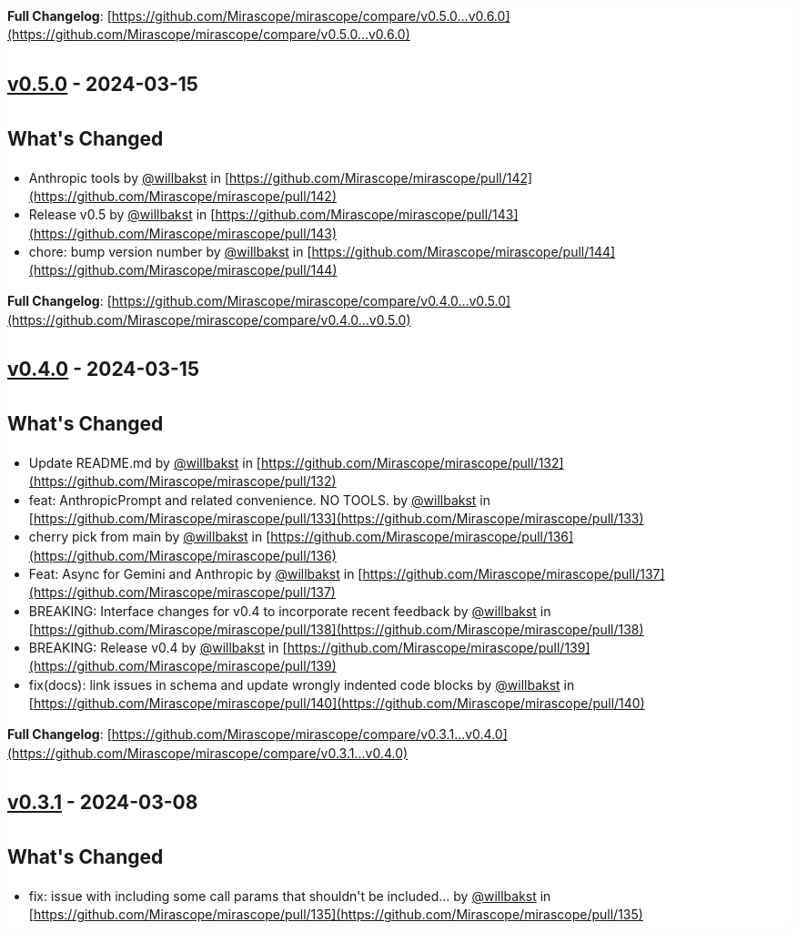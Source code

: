 
**Full Changelog**: [https://github.com/Mirascope/mirascope/compare/v0.5.0...v0.6.0](https://github.com/Mirascope/mirascope/compare/v0.5.0...v0.6.0)

## [v0.5.0](https://github.com/Mirascope/mirascope/releases/tag/v0.5.0) - 2024-03-15

## What's Changed
* Anthropic tools by [@willbakst](https://github.com/willbakst) in [https://github.com/Mirascope/mirascope/pull/142](https://github.com/Mirascope/mirascope/pull/142)
* Release v0.5 by [@willbakst](https://github.com/willbakst) in [https://github.com/Mirascope/mirascope/pull/143](https://github.com/Mirascope/mirascope/pull/143)
* chore: bump version number by [@willbakst](https://github.com/willbakst) in [https://github.com/Mirascope/mirascope/pull/144](https://github.com/Mirascope/mirascope/pull/144)


**Full Changelog**: [https://github.com/Mirascope/mirascope/compare/v0.4.0...v0.5.0](https://github.com/Mirascope/mirascope/compare/v0.4.0...v0.5.0)

## [v0.4.0](https://github.com/Mirascope/mirascope/releases/tag/v0.4.0) - 2024-03-15

## What's Changed
* Update README.md by [@willbakst](https://github.com/willbakst) in [https://github.com/Mirascope/mirascope/pull/132](https://github.com/Mirascope/mirascope/pull/132)
* feat: AnthropicPrompt and related convenience. NO TOOLS. by [@willbakst](https://github.com/willbakst) in [https://github.com/Mirascope/mirascope/pull/133](https://github.com/Mirascope/mirascope/pull/133)
* cherry pick from main by [@willbakst](https://github.com/willbakst) in [https://github.com/Mirascope/mirascope/pull/136](https://github.com/Mirascope/mirascope/pull/136)
* Feat: Async for Gemini and Anthropic by [@willbakst](https://github.com/willbakst) in [https://github.com/Mirascope/mirascope/pull/137](https://github.com/Mirascope/mirascope/pull/137)
* BREAKING: Interface changes for v0.4 to incorporate recent feedback by [@willbakst](https://github.com/willbakst) in [https://github.com/Mirascope/mirascope/pull/138](https://github.com/Mirascope/mirascope/pull/138)
* BREAKING: Release v0.4 by [@willbakst](https://github.com/willbakst) in [https://github.com/Mirascope/mirascope/pull/139](https://github.com/Mirascope/mirascope/pull/139)
* fix(docs): link issues in schema and update wrongly indented code blocks by [@willbakst](https://github.com/willbakst) in [https://github.com/Mirascope/mirascope/pull/140](https://github.com/Mirascope/mirascope/pull/140)


**Full Changelog**: [https://github.com/Mirascope/mirascope/compare/v0.3.1...v0.4.0](https://github.com/Mirascope/mirascope/compare/v0.3.1...v0.4.0)

## [v0.3.1](https://github.com/Mirascope/mirascope/releases/tag/v0.3.1) - 2024-03-08

## What's Changed
* fix: issue with including some call params that shouldn't be included… by [@willbakst](https://github.com/willbakst) in [https://github.com/Mirascope/mirascope/pull/135](https://github.com/Mirascope/mirascope/pull/135)
